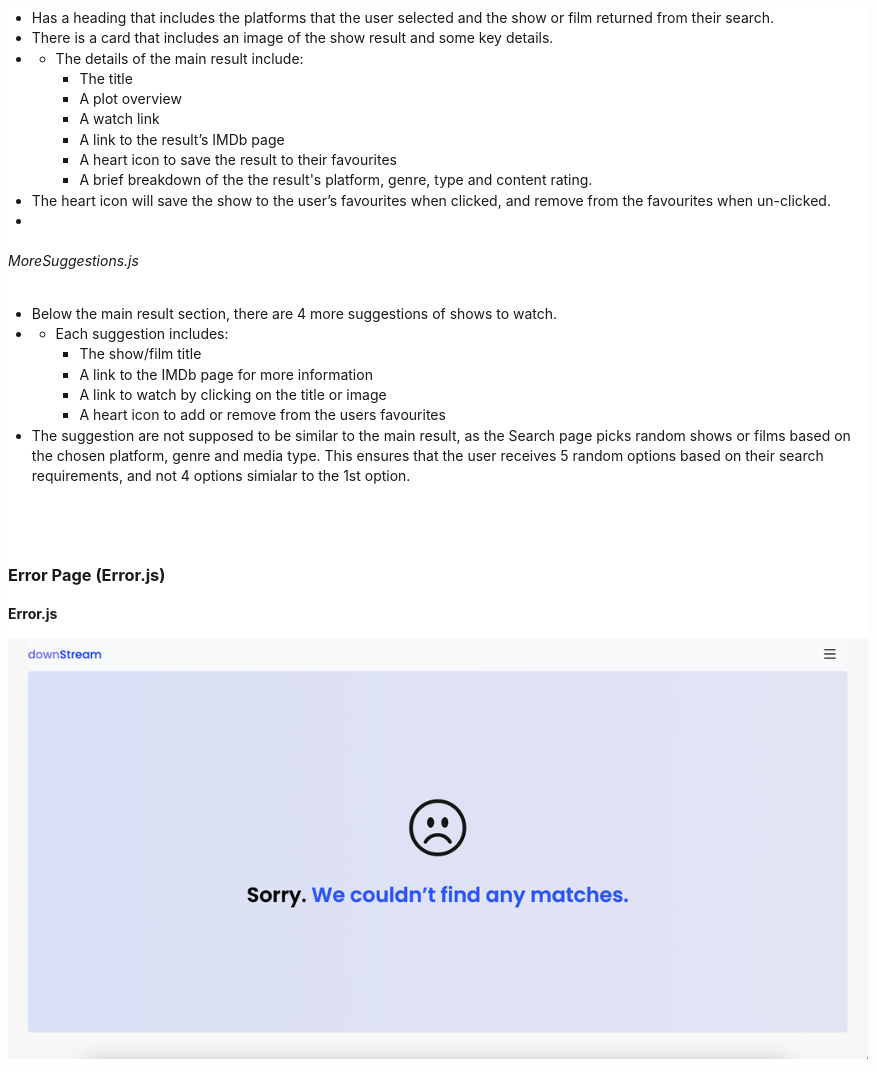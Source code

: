 - Has a heading that includes the platforms that the user selected and the show or film returned from their search.
- There is a card that includes an image of the show result and some key details.
- - The details of the main result include:
    - The title
    - A plot overview
    - A watch link
    - A link to the result’s IMDb page
    - A heart icon to save the result to their favourites
    - A brief breakdown of the the result's platform, genre, type and content rating.
- The heart icon will save the show to the user’s favourites when clicked, and remove from the favourites when un-clicked.
- <br />

###### MoreSuggestions.js

- Below the main result section, there are 4 more suggestions of shows to watch.
- - Each suggestion includes:
    - The show/film title
    - A link to the IMDb page for more information
    - A link to watch by clicking on the title or image
    - A heart icon to add or remove from the users favourites
- The suggestion are not supposed to be similar to the main result, as the Search page picks random shows or films based on the chosen platform, genre and media type. This ensures that the user receives 5 random options based on their search requirements, and not 4 options simialar to the 1st option.

<br />
<br />

### Error Page (Error.js)

**Error.js**

![List-titles endpoint example](/src/assets/error-page-example.png)
